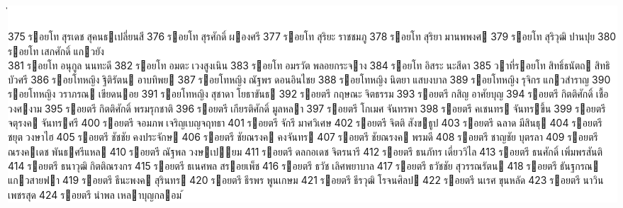 ่
 

 375 รอยโท สุรเดช  สุคนธเปลี่ยนสี 
 376 รอยโท สุรศักดิ์  ผองศรี 
 377 รอยโท สุริยะ  ราชชมภู 
 378 รอยโท สุริยา  มานพพงศ 
 379 รอยโท สุริวุฒิ  ปานปุย 
 380 รอยโท เสกศักดิ์  แกวยัง  
 381 รอยโท อนุกูล  นนทะดี 
 382 รอยโท อมตะ  เวงสูงเนิน 
 383 รอยโท   อมรวัต  พลอยกระจาง 
 384 รอยโท อิสระ  นะสีดา 
 385 วาที่รอยโท สิทธิ์ธนัตถ  สิทธิบัวศรี 
 386 รอยโทหญิง ฐิติรัตน  อาบทิพย 
 387 รอยโทหญิง ณัฐพร  ดอนอินไชย 
 388 รอยโทหญิง นิตยา  แสบงบาล 
 389 รอยโทหญิง รุจิกร  แกวสําราญ 
 390 รอยโทหญิง วราภรณ  เขียดนอย 
 391 รอยโทหญิง สุชาดา  โยธาขันธ 
 392 รอยตรี กฤษณะ  จิตธรรม 
 393 รอยตรี กสิญ  อาศัยบุญ 
 394 รอยตรี กิตติศักดิ์  เชื้อวงศงาม 
 395 รอยตรี กิตติศักดิ์  พรมรุกชาติ 
 396 รอยตรี เกียรติศักดิ์  มูลหลา 
 397 รอยตรี โกเมศ  จันทรพา 
 398 รอยตรี คเชนทร  จันทรขึ้น 
 399 รอยตรี จตุรงค  จันทรศรี 
 400 รอยตรี จอมภพ  เจริญเบญจฤทธา 
 401 รอยตรี จักรี  มาศวิเศษ 
 402 รอยตรี จิตติ  สังขธูป 
 403 รอยตรี ฉลาด  มีสินธุ 
 404 รอยตรี ชยุต  วงษาไฮ 
 405 รอยตรี ชัชชัย  คงประจักษ 
 406 รอยตรี ชัยณรงค  คงจันทร 
 407 รอยตรี ชัยณรงค  พรมดี 
 408 รอยตรี ชาญชัย  บุตรลา 
 409 รอยตรี ณรงคเดช  พันธศรีแหล 
 410 รอยตรี ณัฐพล  วงษเปยม 
 411 รอยตรี ดลกอเดช  จิตรนารี 
 412 รอยตรี ธนภัทร  เดี่ยววิไล 
 413 รอยตรี ธนศักดิ์  เพิ่มพรสันติ 
 414 รอยตรี ธนาวุฒิ  กิตติณรงกร 
 415 รอยตรี ธเนศพล  สรอยเพ็ช 
 416 รอยตรี ธวัช  เลิศพยาบาล 
 417 รอยตรี ธวัชชัย  สุวรรณรัตน 
 418 รอยตรี ธันฐกรณ  แกวสายฟา 
 419 รอยตรี ธีนะพงค  สุรินทร 
 420 รอยตรี ธีรพร  พูนเกษม 
 421 รอยตรี ธีรวุฒิ  โรจนศิลป 
 422 รอยตรี นเรศ  ขุนหลัด 
 423 รอยตรี นาวิน  เพชรสุด 
 424 รอยตรี นําพล  เหลาบุญกลอม 
้
 
